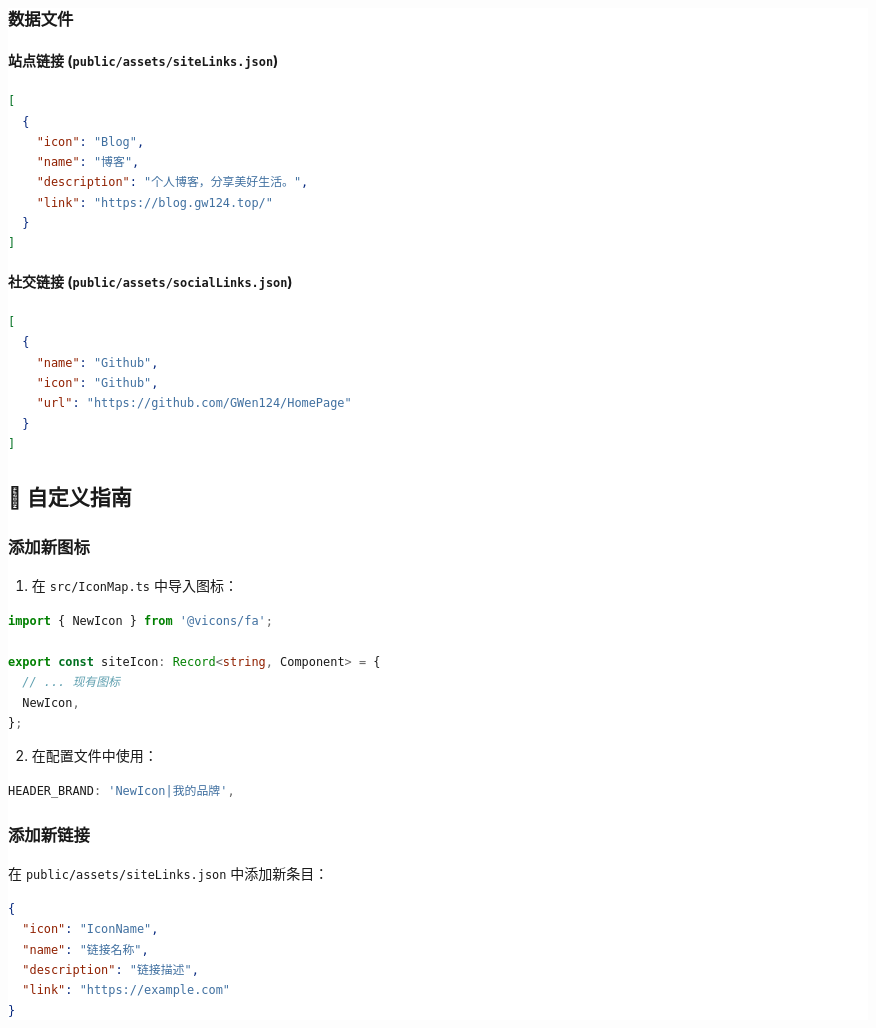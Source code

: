 ### 数据文件

#### 站点链接 (`public/assets/siteLinks.json`)
```json
[
  {
    "icon": "Blog",
    "name": "博客",
    "description": "个人博客，分享美好生活。",
    "link": "https://blog.gw124.top/"
  }
]
```

#### 社交链接 (`public/assets/socialLinks.json`)
```json
[
  {
    "name": "Github",
    "icon": "Github",
    "url": "https://github.com/GWen124/HomePage"
  }
]
```

## 🎨 自定义指南

### 添加新图标
1. 在 `src/IconMap.ts` 中导入图标：
```typescript
import { NewIcon } from '@vicons/fa';

export const siteIcon: Record<string, Component> = {
  // ... 现有图标
  NewIcon,
};
```

2. 在配置文件中使用：
```typescript
HEADER_BRAND: 'NewIcon|我的品牌',
```

### 添加新链接
在 `public/assets/siteLinks.json` 中添加新条目：
```json
{
  "icon": "IconName",
  "name": "链接名称",
  "description": "链接描述",
  "link": "https://example.com"
}
```
